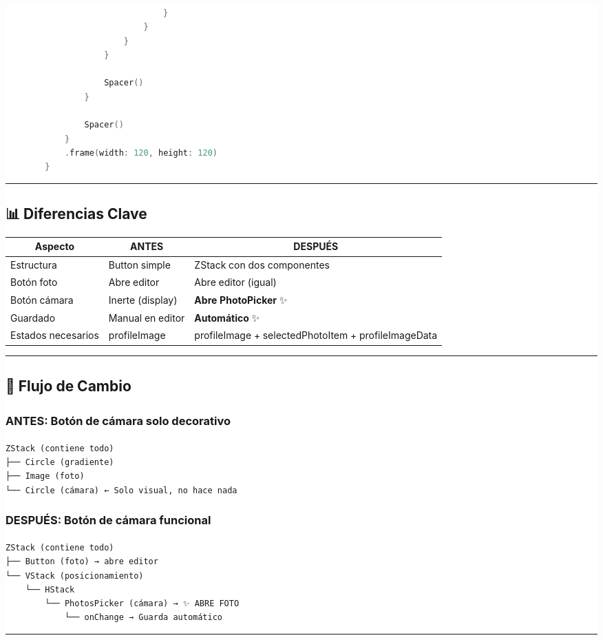 ```swift
                                }
                            }
                        }
                    }
                    
                    Spacer()
                }
                
                Spacer()
            }
            .frame(width: 120, height: 120)
        }
```

---

## 📊 Diferencias Clave

| Aspecto | ANTES | DESPUÉS |
|--------|-------|---------|
| Estructura | Button simple | ZStack con dos componentes |
| Botón foto | Abre editor | Abre editor (igual) |
| Botón cámara | Inerte (display) | **Abre PhotoPicker** ✨ |
| Guardado | Manual en editor | **Automático** ✨ |
| Estados necesarios | profileImage | profileImage + selectedPhotoItem + profileImageData |

---

## 🔄 Flujo de Cambio

### ANTES: Botón de cámara solo decorativo
```
ZStack (contiene todo)
├── Circle (gradiente)
├── Image (foto)
└── Circle (cámara) ← Solo visual, no hace nada
```

### DESPUÉS: Botón de cámara funcional
```
ZStack (contiene todo)
├── Button (foto) → abre editor
└── VStack (posicionamiento)
    └── HStack
        └── PhotosPicker (cámara) → ✨ ABRE FOTO
            └── onChange → Guarda automático
```

---